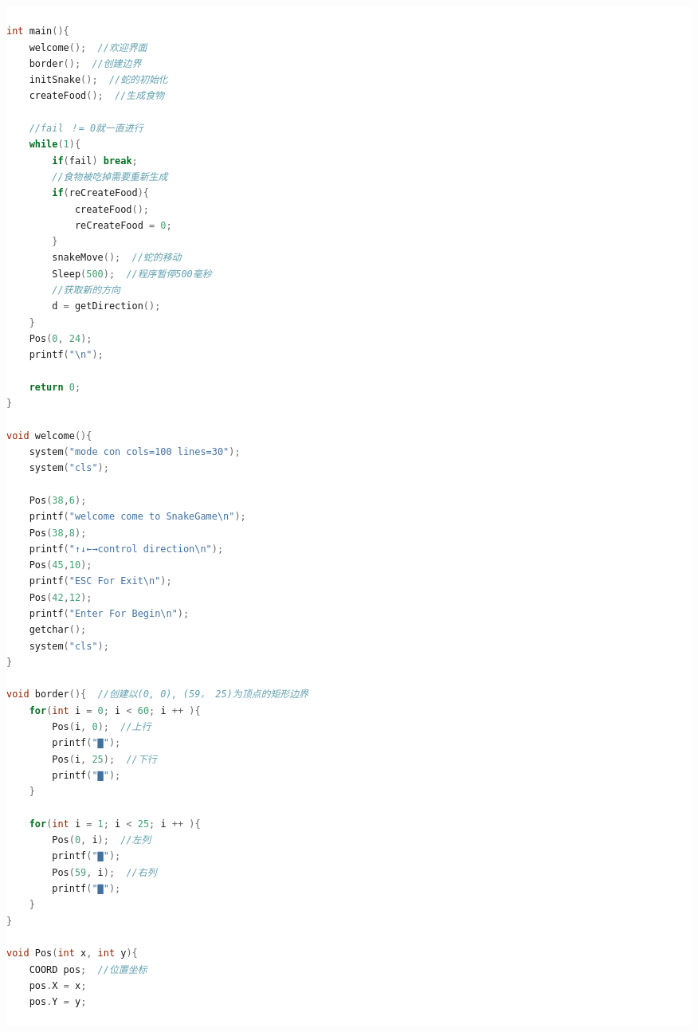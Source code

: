 ```C

int main(){
	welcome();  //欢迎界面 
	border();  //创建边界 
	initSnake();  //蛇的初始化 
	createFood();  //生成食物 
	
	//fail ！= 0就一直进行 
	while(1){
		if(fail) break;
		//食物被吃掉需要重新生成 
		if(reCreateFood){
			createFood();
			reCreateFood = 0;
		}
		snakeMove();  //蛇的移动 
		Sleep(500);  //程序暂停500毫秒
		//获取新的方向 
		d = getDirection(); 
	}
	Pos(0, 24);
	printf("\n");
	
	return 0;
}

void welcome(){
	system("mode con cols=100 lines=30");
	system("cls");
	
	Pos(38,6);
	printf("welcome come to SnakeGame\n");
	Pos(38,8);
	printf("↑↓←→control direction\n");
	Pos(45,10);
	printf("ESC For Exit\n");
	Pos(42,12);
	printf("Enter For Begin\n");
	getchar();
	system("cls");
}

void border(){  //创建以(0, 0), (59， 25)为顶点的矩形边界
	for(int i = 0; i < 60; i ++ ){
		Pos(i, 0);  //上行 
		printf("▇");
		Pos(i, 25);  //下行 
		printf("▇"); 
	} 
	
	for(int i = 1; i < 25; i ++ ){
		Pos(0, i);  //左列 
		printf("▇");
		Pos(59, i);  //右列 
		printf("▇");
	}
}

void Pos(int x, int y){
	COORD pos;  //位置坐标 
	pos.X = x;
	pos.Y = y;
	
```